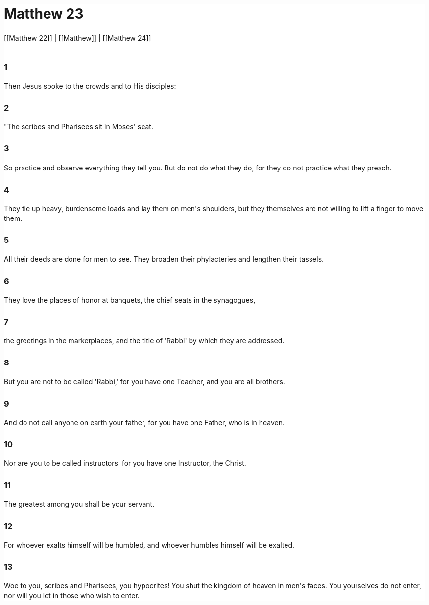 # Matthew 23

[[Matthew 22]] | [[Matthew]] | [[Matthew 24]]

---

### 1
Then Jesus spoke to the crowds and to His disciples:

### 2
"The scribes and Pharisees sit in Moses' seat.

### 3
So practice and observe everything they tell you. But do not do what they do, for they do not practice what they preach.

### 4
They tie up heavy, burdensome loads and lay them on men's shoulders, but they themselves are not willing to lift a finger to move them.

### 5
All their deeds are done for men to see. They broaden their phylacteries and lengthen their tassels.

### 6
They love the places of honor at banquets, the chief seats in the synagogues,

### 7
the greetings in the marketplaces, and the title of 'Rabbi' by which they are addressed.

### 8
But you are not to be called 'Rabbi,' for you have one Teacher, and you are all brothers.

### 9
And do not call anyone on earth your father, for you have one Father, who is in heaven.

### 10
Nor are you to be called instructors, for you have one Instructor, the Christ.

### 11
The greatest among you shall be your servant.

### 12
For whoever exalts himself will be humbled, and whoever humbles himself will be exalted.

### 13
Woe to you, scribes and Pharisees, you hypocrites! You shut the kingdom of heaven in men's faces. You yourselves do not enter, nor will you let in those who wish to enter.
